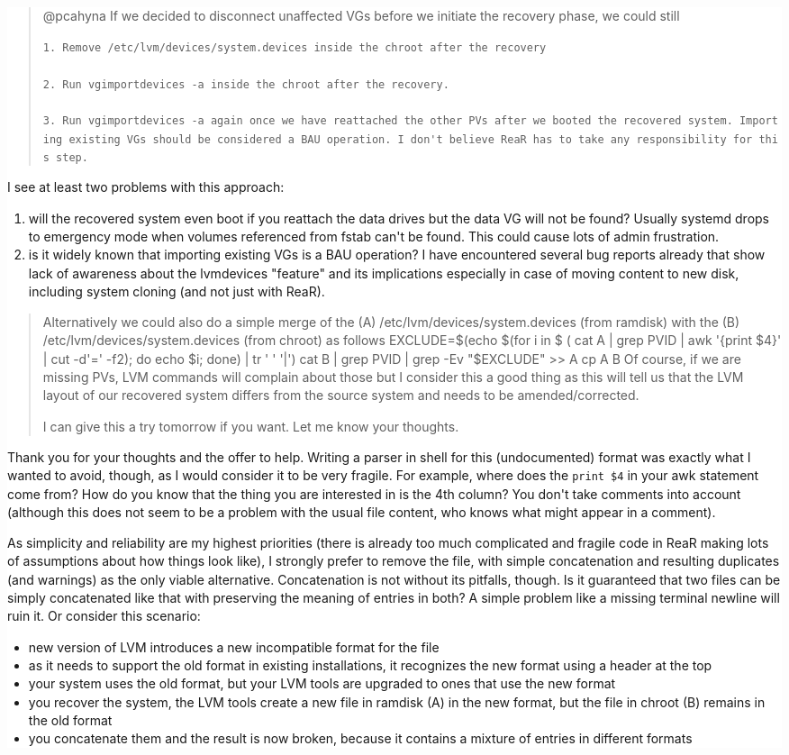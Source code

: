 > @pcahyna If we decided to disconnect unaffected VGs before we initiate
> the recovery phase, we could still
>
>     1. Remove /etc/lvm/devices/system.devices inside the chroot after the recovery
>
>     2. Run vgimportdevices -a inside the chroot after the recovery.
>
>     3. Run vgimportdevices -a again once we have reattached the other PVs after we booted the recovered system. Importing existing VGs should be considered a BAU operation. I don't believe ReaR has to take any responsibility for this step.

I see at least two problems with this approach:

1.  will the recovered system even boot if you reattach the data drives
    but the data VG will not be found? Usually systemd drops to
    emergency mode when volumes referenced from fstab can't be found.
    This could cause lots of admin frustration.
2.  is it widely known that importing existing VGs is a BAU operation? I
    have encountered several bug reports already that show lack of
    awareness about the lvmdevices "feature" and its implications
    especially in case of moving content to new disk, including system
    cloning (and not just with ReaR).

> Alternatively we could also do a simple merge of the (A)
> /etc/lvm/devices/system.devices (from ramdisk) with the (B)
> /etc/lvm/devices/system.devices (from chroot) as follows
> EXCLUDE=$(echo $(for i in $ ( cat A | grep PVID | awk '{print $4}' |
> cut -d'=' -f2); do echo $i; done) | tr ' ' '|') cat B | grep PVID |
> grep -Ev "$EXCLUDE" &gt;&gt; A cp A B Of course, if we are missing
> PVs, LVM commands will complain about those but I consider this a good
> thing as this will tell us that the LVM layout of our recovered system
> differs from the source system and needs to be amended/corrected.
>
> I can give this a try tomorrow if you want. Let me know your thoughts.

Thank you for your thoughts and the offer to help. Writing a parser in
shell for this (undocumented) format was exactly what I wanted to avoid,
though, as I would consider it to be very fragile. For example, where
does the `print $4` in your awk statement come from? How do you know
that the thing you are interested in is the 4th column? You don't take
comments into account (although this does not seem to be a problem with
the usual file content, who knows what might appear in a comment).

As simplicity and reliability are my highest priorities (there is
already too much complicated and fragile code in ReaR making lots of
assumptions about how things look like), I strongly prefer to remove the
file, with simple concatenation and resulting duplicates (and warnings)
as the only viable alternative. Concatenation is not without its
pitfalls, though. Is it guaranteed that two files can be simply
concatenated like that with preserving the meaning of entries in both? A
simple problem like a missing terminal newline will ruin it. Or consider
this scenario:

-   new version of LVM introduces a new incompatible format for the file
-   as it needs to support the old format in existing installations, it
    recognizes the new format using a header at the top
-   your system uses the old format, but your LVM tools are upgraded to
    ones that use the new format
-   you recover the system, the LVM tools create a new file in
    ramdisk (A) in the new format, but the file in chroot (B) remains in
    the old format
-   you concatenate them and the result is now broken, because it
    contains a mixture of entries in different formats
